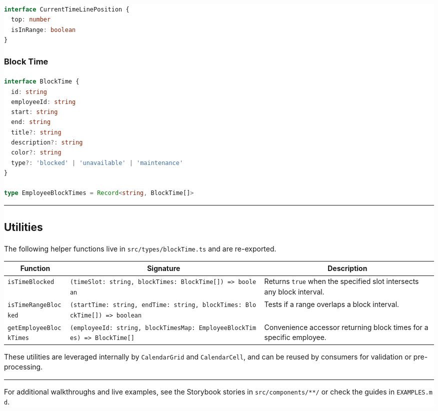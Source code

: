 ```ts
interface CurrentTimeLinePosition {
  top: number
  isInRange: boolean
}
```

### Block Time

```ts
interface BlockTime {
  id: string
  employeeId: string
  start: string
  end: string
  title?: string
  description?: string
  color?: string
  type?: 'blocked' | 'unavailable' | 'maintenance'
}

type EmployeeBlockTimes = Record<string, BlockTime[]>
```

---

## Utilities

The following helper functions live in `src/types/blockTime.ts` and are re-exported.

| Function                | Signature                                                                  | Description                                                           |
| ----------------------- | -------------------------------------------------------------------------- | --------------------------------------------------------------------- |
| `isTimeBlocked`         | `(timeSlot: string, blockTimes: BlockTime[]) => boolean`                   | Returns `true` when the specified slot intersects any block interval. |
| `isTimeRangeBlocked`    | `(startTime: string, endTime: string, blockTimes: BlockTime[]) => boolean` | Tests if a range overlaps a block interval.                           |
| `getEmployeeBlockTimes` | `(employeeId: string, blockTimesMap: EmployeeBlockTimes) => BlockTime[]`   | Convenience accessor returning block times for a specific employee.   |

These utilities are leveraged internally by `CalendarGrid` and `CalendarCell`, and can be reused by consumers for validation or pre-processing.

---

For additional walkthroughs and live examples, see the Storybook stories in `src/components/**/` or check the guides in `EXAMPLES.md`.
